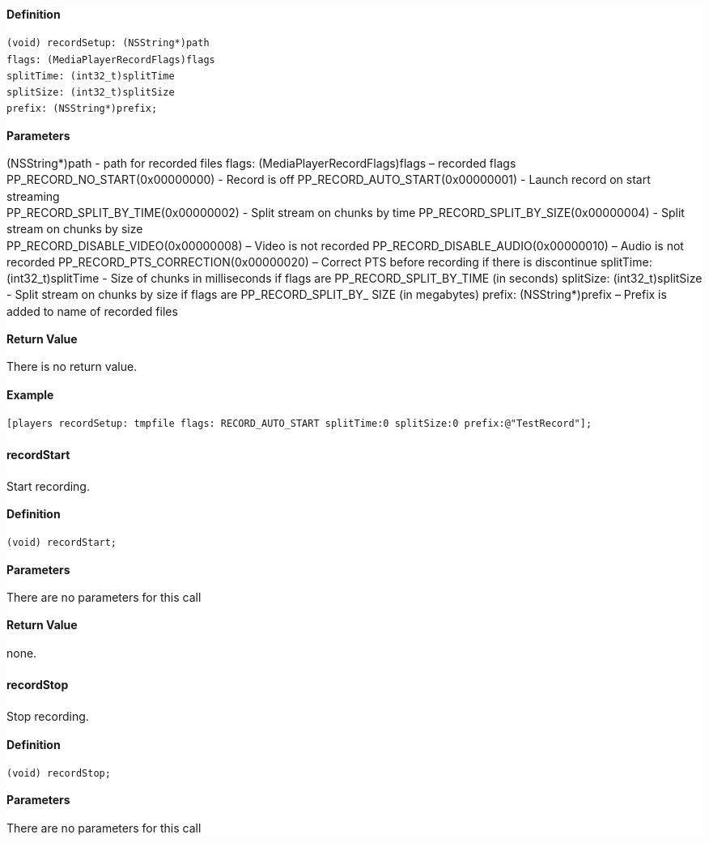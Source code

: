 **Definition**

    (void) recordSetup: (NSString*)path
    flags: (MediaPlayerRecordFlags)flags
    splitTime: (int32_t)splitTime
    splitSize: (int32_t)splitSize
    prefix: (NSString*)prefix;

**Parameters**
 
(NSString*)path - path for recorded files
flags: (MediaPlayerRecordFlags)flags – recorded flags  
PP_RECORD_NO_START(0x00000000)  -  Record is off
PP_RECORD_AUTO_START(0x00000001)  - Launch record on start streaming         
PP_RECORD_SPLIT_BY_TIME(0x00000002)  - Split stream on chunks by time 
PP_RECORD_SPLIT_BY_SIZE(0x00000004) -  Split stream on chunks by size   
PP_RECORD_DISABLE_VIDEO(0x00000008) – Video is not recorded 
PP_RECORD_DISABLE_AUDIO(0x00000010) – Audio is not recorded
PP_RECORD_PTS_CORRECTION(0x00000020) – Correct PTS before recording if there is discontinue 
splitTime: (int32_t)splitTime -  Size of chunks  in milliseconds if flags are PP_RECORD_SPLIT_BY_TIME (in seconds)
splitSize: (int32_t)splitSize - Split stream on chunks by size if flags are PP_RECORD_SPLIT_BY_ SIZE (in megabytes)
prefix: (NSString*)prefix – Prefix is added to name of recorded files

**Return Value**
 
There is no return value.

**Example**

    [players recordSetup: tmpfile flags: RECORD_AUTO_START splitTime:0 splitSize:0 prefix:@"TestRecord"];

#### recordStart
Start recording.

**Definition**

    (void) recordStart;

**Parameters**
 
There are no parameters for this call

**Return Value**
 
none.

#### recordStop
Stop recording.

**Definition**

    (void) recordStop;

**Parameters**
 
There are no parameters for this call
